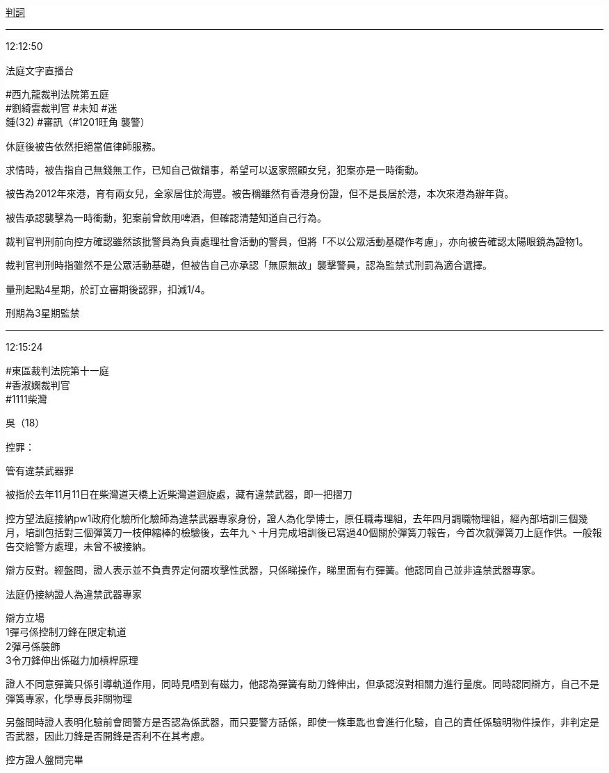 [判詞](https://t.me/youarenotalonehk_live/5600)

---
      
12:12:50

法庭文字直播台

\#西九龍裁判法院第五庭  
\#劉綺雲裁判官 \#未知 \#迷  
鍾(32) \#審訊（\#1201旺角 襲警）  
  
休庭後被告依然拒絕當值律師服務。  
  
求情時，被告指自己無錢無工作，已知自己做錯事，希望可以返家照顧女兒，犯案亦是一時衝動。  
  
被告為2012年來港，育有兩女兒，全家居住於海豐。被告稱雖然有香港身份證，但不是長居於港，本次來港為辦年貨。  
  
被告承認襲擊為一時衝動，犯案前曾飲用啤酒，但確認清楚知道自己行為。  
  
裁判官判刑前向控方確認雖然該批警員為負責處理社會活動的警員，但將「不以公眾活動基礎作考慮」，亦向被告確認太陽眼鏡為證物1。  
  
裁判官判刑時指雖然不是公眾活動基礎，但被告自己亦承認「無原無故」襲擊警員，認為監禁式刑罰為適合選擇。  
  
量刑起點4星期，於訂立審期後認罪，扣減1/4。  
  
刑期為3星期監禁

---
      
12:15:24



\#東區裁判法院第十一庭  
\#香淑嫻裁判官  
\#1111柴灣  
  
吳（18）  
  
控罪：  
  
管有違禁武器罪  
  
被指於去年11月11日在柴灣道天橋上近柴灣道迴旋處，藏有違禁武器，即一把摺刀  
  
控方望法庭接納pw1政府化驗所化驗師為違禁武器專家身份，證人為化學博士，原任職毒理組，去年四月調職物理組，經內部培訓三個幾月，培訓包括對三個彈簧刀一枝伸縮棒的檢驗後，去年九丶十月完成培訓後已寫過40個關於彈簧刀報告，今首次就彈簧刀上庭作供。一般報告交給警方處理，未曾不被接納。  
  
辯方反對。經盤問，證人表示並不負責界定何謂攻擊性武器，只係睇操作，睇里面有冇彈簧。他認同自己並非違禁武器專家。  
  
法庭仍接納證人為違禁武器專家  
  
辯方立場  
1彈弓係控制刀鋒在限定軌道  
2彈弓係裝飾  
3令刀鋒伸出係磁力加槓桿原理  
  
證人不同意彈簧只係引導軌道作用，同時見唔到有磁力，他認為彈簧有助刀鋒伸出，但承認沒對相關力進行量度。同時認同辯方，自己不是彈簧專家，化學專長非關物理  
  
另盤問時證人表明化驗前會問警方是否認為係武器，而只要警方話係，即使一條車匙也會進行化驗，自己的責任係驗明物件操作，非判定是否武器，因此刀鋒是否開鋒是否利不在其考慮。  
  
控方證人盤問完畢  
  